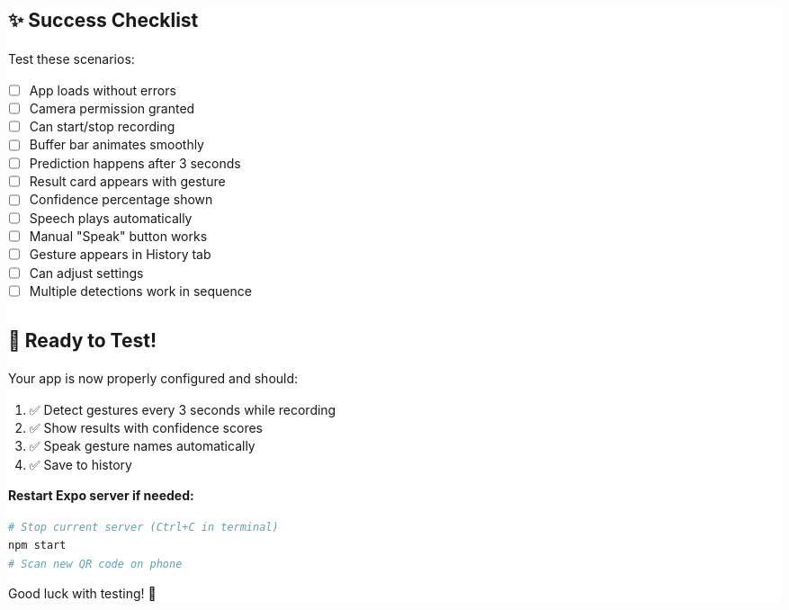 ## ✨ Success Checklist

Test these scenarios:

- [ ] App loads without errors
- [ ] Camera permission granted
- [ ] Can start/stop recording
- [ ] Buffer bar animates smoothly
- [ ] Prediction happens after 3 seconds
- [ ] Result card appears with gesture
- [ ] Confidence percentage shown
- [ ] Speech plays automatically
- [ ] Manual "Speak" button works
- [ ] Gesture appears in History tab
- [ ] Can adjust settings
- [ ] Multiple detections work in sequence

## 🚀 Ready to Test!

Your app is now properly configured and should:
1. ✅ Detect gestures every 3 seconds while recording
2. ✅ Show results with confidence scores
3. ✅ Speak gesture names automatically
4. ✅ Save to history

**Restart Expo server if needed:**
```bash
# Stop current server (Ctrl+C in terminal)
npm start
# Scan new QR code on phone
```

Good luck with testing! 🎉
